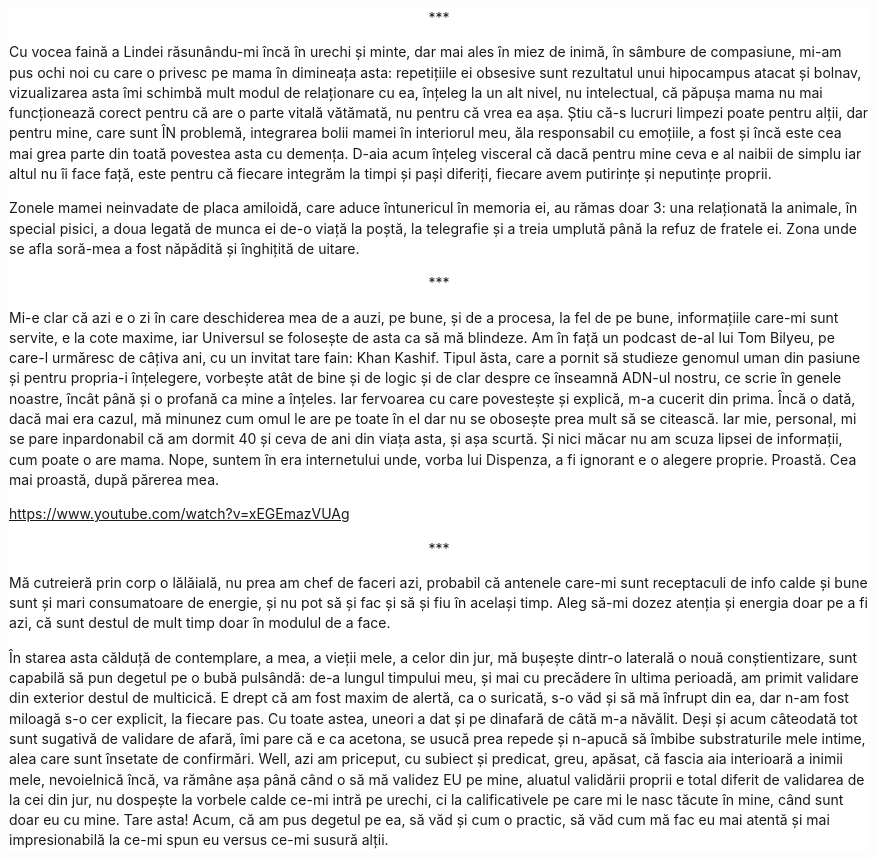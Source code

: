 <p style="text-align: center;">***</p>

Cu vocea faină a Lindei răsunându-mi încă în urechi și minte, dar mai ales în miez de inimă, în sâmbure de compasiune, mi-am pus ochi noi cu care o privesc pe mama în dimineața asta: repetițiile ei obsesive sunt rezultatul unui hipocampus atacat și bolnav, vizualizarea asta îmi schimbă mult modul de relaționare cu ea, înțeleg la un alt nivel, nu intelectual, că păpușa mama nu mai funcționează corect pentru că are o parte vitală vătămată, nu pentru că vrea ea așa. Știu că-s lucruri limpezi poate pentru alții, dar pentru mine, care sunt ÎN problemă, integrarea bolii mamei în interiorul meu, ăla responsabil cu emoțiile, a fost și încă este cea mai grea parte din toată povestea asta cu demența. D-aia acum înțeleg visceral că dacă pentru mine ceva e al naibii de simplu iar altul nu îi face față, este pentru că fiecare integrăm la timpi și pași diferiți, fiecare avem putirințe și neputințe proprii.

Zonele mamei neinvadate de placa amiloidă, care aduce întunericul în memoria ei, au rămas doar 3: una relaționată la animale, în special pisici, a doua legată de munca ei de-o viață la poștă, la telegrafie și a treia umplută până la refuz de fratele ei. Zona unde se afla soră-mea a fost năpădită și înghițită de uitare.

<p style="text-align: center;">***</p>

Mi-e clar că azi e o zi în care deschiderea mea de a auzi, pe bune, și de a procesa, la fel de pe bune, informațiile care-mi sunt servite, e la cote maxime, iar Universul se folosește de asta ca să mă blindeze. Am în față un podcast de-al lui Tom Bilyeu, pe care-l urmăresc de câțiva ani, cu un invitat tare fain: Khan Kashif. Tipul ăsta, care a pornit să studieze genomul uman din pasiune și pentru propria-i înțelegere, vorbește atât de bine și de logic și de clar despre ce înseamnă ADN-ul nostru, ce scrie în genele noastre, încât până și o profană ca mine a înțeles. Iar fervoarea cu care povestește și explică, m-a cucerit din prima. Încă o dată, dacă mai era cazul, mă minunez cum omul le are pe toate în el dar nu se obosește prea mult să se citească. Iar mie, personal, mi se pare inpardonabil că am dormit 40 și ceva de ani din viața asta, și așa scurtă. Și nici măcar nu am scuza lipsei de informații, cum poate o are mama. Nope, suntem în era internetului unde, vorba lui Dispenza, a fi ignorant e o alegere proprie. Proastă. Cea mai proastă, după părerea mea.

<a href="https://www.youtube.com/watch?v=xEGEmazVUAg" target="_blank">https://www.youtube.com/watch?v=xEGEmazVUAg</a>

<p style="text-align: center;">***</p>

Mă cutreieră prin corp o lălăială, nu prea am chef de faceri azi, probabil că antenele care-mi sunt receptaculi de info calde și bune sunt și mari consumatoare de energie, și nu pot să și fac și să și fiu în același timp. Aleg să-mi dozez atenția și energia doar pe a fi azi, că sunt destul de mult timp doar în modulul de a face.

În starea asta călduță de contemplare, a mea, a vieții mele, a celor din jur, mă bușește dintr-o laterală o nouă conștientizare, sunt capabilă să pun degetul pe o bubă pulsândă: de-a lungul timpului meu, și mai cu precădere în ultima perioadă, am primit validare din exterior destul de multicică. E drept că am fost maxim de alertă, ca o suricată, s-o văd și să mă înfrupt din ea, dar n-am fost miloagă s-o cer explicit, la fiecare pas. Cu toate astea, uneori a dat și pe dinafară de câtă m-a năvălit. Deși și acum câteodată tot sunt sugativă de validare de afară, îmi pare că e ca acetona, se usucă prea repede și n-apucă să îmbibe substraturile mele intime, alea care sunt însetate de confirmări. Well, azi am priceput, cu subiect și predicat, greu, apăsat, că fascia aia interioară a inimii mele, nevoielnică încă, va rămâne așa până când o să mă validez EU pe mine, aluatul validării proprii e total diferit de validarea de la cei din jur, nu dospește la vorbele calde ce-mi intră pe urechi, ci la calificativele pe care mi le nasc tăcute în mine, când sunt doar eu cu mine. Tare asta! Acum, că am pus degetul pe ea, să văd și cum o practic, să văd cum mă fac eu mai atentă și mai impresionabilă la ce-mi spun eu versus ce-mi susură alții.
